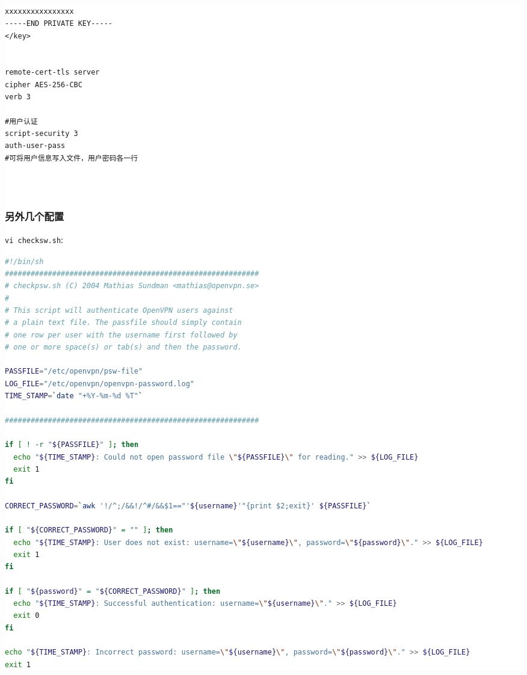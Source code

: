 ```
xxxxxxxxxxxxxxxx
-----END PRIVATE KEY-----
</key>


remote-cert-tls server
cipher AES-256-CBC
verb 3

#用户认证
script-security 3
auth-user-pass
#可将用户信息写入文件，用户密码各一行
```


<br/>
<br/>


### 另外几个配置

`vi checksw.sh`:

```sh
#!/bin/sh
###########################################################
# checkpsw.sh (C) 2004 Mathias Sundman <mathias@openvpn.se>
#
# This script will authenticate OpenVPN users against
# a plain text file. The passfile should simply contain
# one row per user with the username first followed by
# one or more space(s) or tab(s) and then the password.
  
PASSFILE="/etc/openvpn/psw-file"
LOG_FILE="/etc/openvpn/openvpn-password.log"
TIME_STAMP=`date "+%Y-%m-%d %T"`
  
###########################################################
  
if [ ! -r "${PASSFILE}" ]; then
  echo "${TIME_STAMP}: Could not open password file \"${PASSFILE}\" for reading." >> ${LOG_FILE}
  exit 1
fi
  
CORRECT_PASSWORD=`awk '!/^;/&&!/^#/&&$1=="'${username}'"{print $2;exit}' ${PASSFILE}`
  
if [ "${CORRECT_PASSWORD}" = "" ]; then
  echo "${TIME_STAMP}: User does not exist: username=\"${username}\", password=\"${password}\"." >> ${LOG_FILE}
  exit 1
fi
  
if [ "${password}" = "${CORRECT_PASSWORD}" ]; then
  echo "${TIME_STAMP}: Successful authentication: username=\"${username}\"." >> ${LOG_FILE}
  exit 0
fi
  
echo "${TIME_STAMP}: Incorrect password: username=\"${username}\", password=\"${password}\"." >> ${LOG_FILE}
exit 1
```
